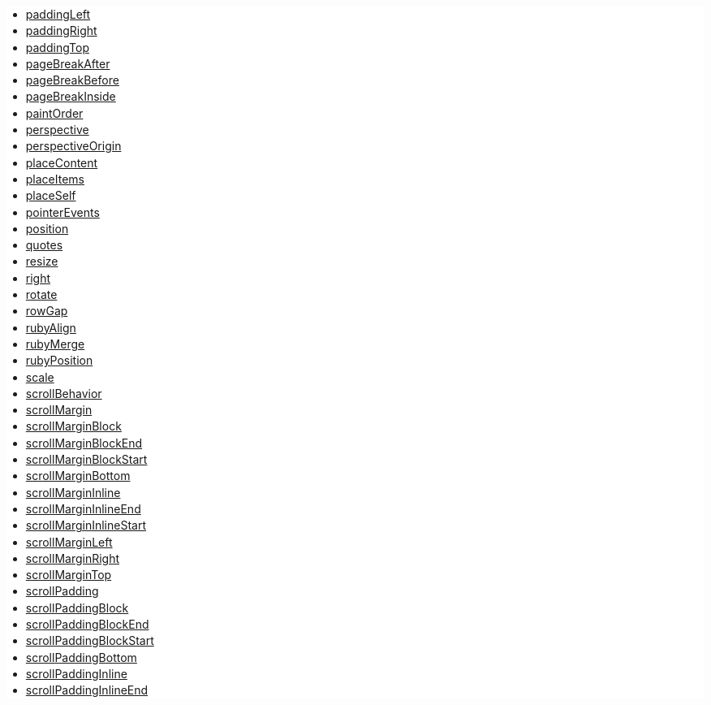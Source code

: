 - [paddingLeft](components_GraphEditor_DataEditor._internal_.PropertiesFallback.md#paddingleft)
- [paddingRight](components_GraphEditor_DataEditor._internal_.PropertiesFallback.md#paddingright)
- [paddingTop](components_GraphEditor_DataEditor._internal_.PropertiesFallback.md#paddingtop)
- [pageBreakAfter](components_GraphEditor_DataEditor._internal_.PropertiesFallback.md#pagebreakafter)
- [pageBreakBefore](components_GraphEditor_DataEditor._internal_.PropertiesFallback.md#pagebreakbefore)
- [pageBreakInside](components_GraphEditor_DataEditor._internal_.PropertiesFallback.md#pagebreakinside)
- [paintOrder](components_GraphEditor_DataEditor._internal_.PropertiesFallback.md#paintorder)
- [perspective](components_GraphEditor_DataEditor._internal_.PropertiesFallback.md#perspective)
- [perspectiveOrigin](components_GraphEditor_DataEditor._internal_.PropertiesFallback.md#perspectiveorigin)
- [placeContent](components_GraphEditor_DataEditor._internal_.PropertiesFallback.md#placecontent)
- [placeItems](components_GraphEditor_DataEditor._internal_.PropertiesFallback.md#placeitems)
- [placeSelf](components_GraphEditor_DataEditor._internal_.PropertiesFallback.md#placeself)
- [pointerEvents](components_GraphEditor_DataEditor._internal_.PropertiesFallback.md#pointerevents)
- [position](components_GraphEditor_DataEditor._internal_.PropertiesFallback.md#position)
- [quotes](components_GraphEditor_DataEditor._internal_.PropertiesFallback.md#quotes)
- [resize](components_GraphEditor_DataEditor._internal_.PropertiesFallback.md#resize)
- [right](components_GraphEditor_DataEditor._internal_.PropertiesFallback.md#right)
- [rotate](components_GraphEditor_DataEditor._internal_.PropertiesFallback.md#rotate)
- [rowGap](components_GraphEditor_DataEditor._internal_.PropertiesFallback.md#rowgap)
- [rubyAlign](components_GraphEditor_DataEditor._internal_.PropertiesFallback.md#rubyalign)
- [rubyMerge](components_GraphEditor_DataEditor._internal_.PropertiesFallback.md#rubymerge)
- [rubyPosition](components_GraphEditor_DataEditor._internal_.PropertiesFallback.md#rubyposition)
- [scale](components_GraphEditor_DataEditor._internal_.PropertiesFallback.md#scale)
- [scrollBehavior](components_GraphEditor_DataEditor._internal_.PropertiesFallback.md#scrollbehavior)
- [scrollMargin](components_GraphEditor_DataEditor._internal_.PropertiesFallback.md#scrollmargin)
- [scrollMarginBlock](components_GraphEditor_DataEditor._internal_.PropertiesFallback.md#scrollmarginblock)
- [scrollMarginBlockEnd](components_GraphEditor_DataEditor._internal_.PropertiesFallback.md#scrollmarginblockend)
- [scrollMarginBlockStart](components_GraphEditor_DataEditor._internal_.PropertiesFallback.md#scrollmarginblockstart)
- [scrollMarginBottom](components_GraphEditor_DataEditor._internal_.PropertiesFallback.md#scrollmarginbottom)
- [scrollMarginInline](components_GraphEditor_DataEditor._internal_.PropertiesFallback.md#scrollmargininline)
- [scrollMarginInlineEnd](components_GraphEditor_DataEditor._internal_.PropertiesFallback.md#scrollmargininlineend)
- [scrollMarginInlineStart](components_GraphEditor_DataEditor._internal_.PropertiesFallback.md#scrollmargininlinestart)
- [scrollMarginLeft](components_GraphEditor_DataEditor._internal_.PropertiesFallback.md#scrollmarginleft)
- [scrollMarginRight](components_GraphEditor_DataEditor._internal_.PropertiesFallback.md#scrollmarginright)
- [scrollMarginTop](components_GraphEditor_DataEditor._internal_.PropertiesFallback.md#scrollmargintop)
- [scrollPadding](components_GraphEditor_DataEditor._internal_.PropertiesFallback.md#scrollpadding)
- [scrollPaddingBlock](components_GraphEditor_DataEditor._internal_.PropertiesFallback.md#scrollpaddingblock)
- [scrollPaddingBlockEnd](components_GraphEditor_DataEditor._internal_.PropertiesFallback.md#scrollpaddingblockend)
- [scrollPaddingBlockStart](components_GraphEditor_DataEditor._internal_.PropertiesFallback.md#scrollpaddingblockstart)
- [scrollPaddingBottom](components_GraphEditor_DataEditor._internal_.PropertiesFallback.md#scrollpaddingbottom)
- [scrollPaddingInline](components_GraphEditor_DataEditor._internal_.PropertiesFallback.md#scrollpaddinginline)
- [scrollPaddingInlineEnd](components_GraphEditor_DataEditor._internal_.PropertiesFallback.md#scrollpaddinginlineend)